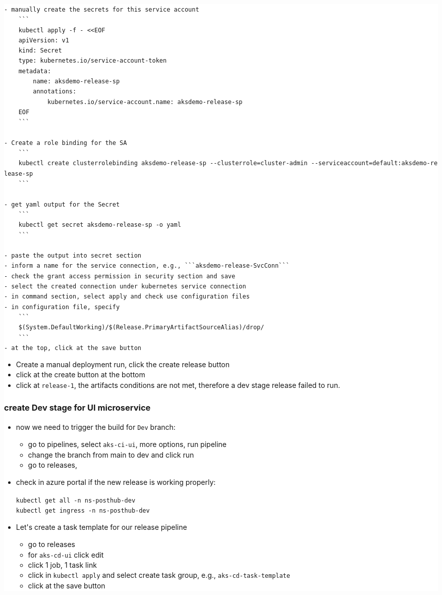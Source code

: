     - manually create the secrets for this service account
        ```
        kubectl apply -f - <<EOF
        apiVersion: v1
        kind: Secret
        type: kubernetes.io/service-account-token
        metadata:
            name: aksdemo-release-sp
            annotations:
                kubernetes.io/service-account.name: aksdemo-release-sp
        EOF
        ```

    - Create a role binding for the SA
        ```
        kubectl create clusterrolebinding aksdemo-release-sp --clusterrole=cluster-admin --serviceaccount=default:aksdemo-release-sp
        ```

    - get yaml output for the Secret
        ```
        kubectl get secret aksdemo-release-sp -o yaml
        ```

    - paste the output into secret section
    - inform a name for the service connection, e.g., ```aksdemo-release-SvcConn```
    - check the grant access permission in security section and save
    - select the created connection under kubernetes service connection
    - in command section, select apply and check use configuration files
    - in configuration file, specify 
        ```
        $(System.DefaultWorking)/$(Release.PrimaryArtifactSourceAlias)/drop/
        ```
    - at the top, click at the save button


- Create a manual deployment run, click the create release button
- click at the create button at the bottom
- click at ```release-1```, the artifacts conditions are not met, therefore a dev stage release failed to run. 

### create Dev stage for UI microservice ##
- now we need to trigger the build for ```Dev``` branch:
    - go to pipelines, select ```aks-ci-ui```, more options, run pipeline
    - change the branch from main to dev and click run
    - go to releases, 

- check in azure portal if the new release is working properly:
    ```
    kubectl get all -n ns-posthub-dev
    kubectl get ingress -n ns-posthub-dev
    ```

- Let's create a task template for our release pipeline
    - go to releases
    - for ``aks-cd-ui`` click edit
    - click 1 job, 1 task link
    - click in ```kubectl apply``` and select create task group, e.g., ```aks-cd-task-template```
    - click at the save button
